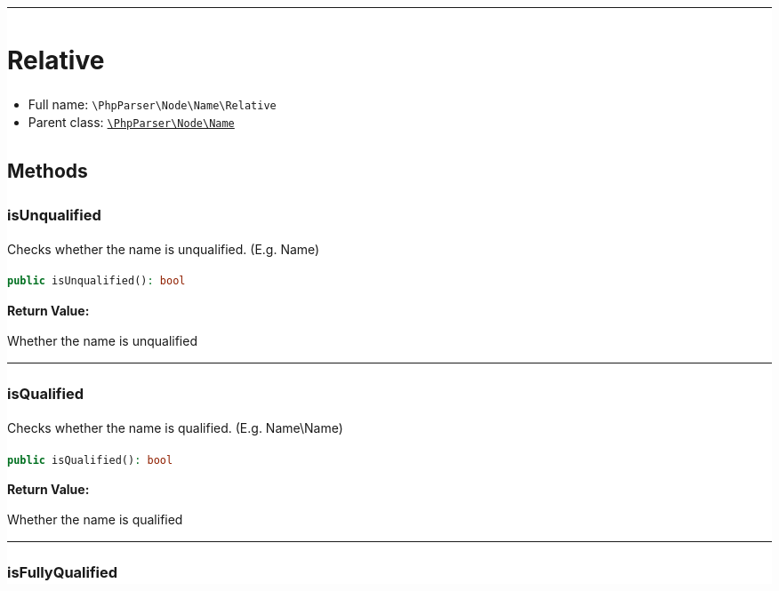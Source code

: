 ***

# Relative





* Full name: `\PhpParser\Node\Name\Relative`
* Parent class: [`\PhpParser\Node\Name`](../Name.md)




## Methods


### isUnqualified

Checks whether the name is unqualified. (E.g. Name)

```php
public isUnqualified(): bool
```









**Return Value:**

Whether the name is unqualified



***

### isQualified

Checks whether the name is qualified. (E.g. Name\Name)

```php
public isQualified(): bool
```









**Return Value:**

Whether the name is qualified



***

### isFullyQualified
